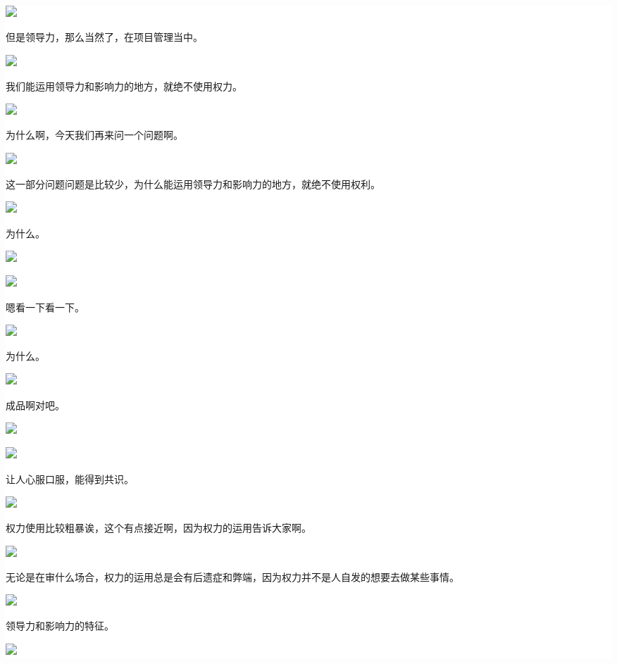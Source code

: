 ![](img/0a8326767ebdcb432dc5bc67bf0ee9c9_691.png)

但是领导力，那么当然了，在项目管理当中。

![](img/0a8326767ebdcb432dc5bc67bf0ee9c9_693.png)

我们能运用领导力和影响力的地方，就绝不使用权力。

![](img/0a8326767ebdcb432dc5bc67bf0ee9c9_695.png)

为什么啊，今天我们再来问一个问题啊。

![](img/0a8326767ebdcb432dc5bc67bf0ee9c9_697.png)

这一部分问题问题是比较少，为什么能运用领导力和影响力的地方，就绝不使用权利。

![](img/0a8326767ebdcb432dc5bc67bf0ee9c9_699.png)

为什么。

![](img/0a8326767ebdcb432dc5bc67bf0ee9c9_701.png)

![](img/0a8326767ebdcb432dc5bc67bf0ee9c9_702.png)

嗯看一下看一下。

![](img/0a8326767ebdcb432dc5bc67bf0ee9c9_704.png)

为什么。

![](img/0a8326767ebdcb432dc5bc67bf0ee9c9_706.png)

成品啊对吧。

![](img/0a8326767ebdcb432dc5bc67bf0ee9c9_708.png)

![](img/0a8326767ebdcb432dc5bc67bf0ee9c9_709.png)

让人心服口服，能得到共识。

![](img/0a8326767ebdcb432dc5bc67bf0ee9c9_711.png)

权力使用比较粗暴诶，这个有点接近啊，因为权力的运用告诉大家啊。

![](img/0a8326767ebdcb432dc5bc67bf0ee9c9_713.png)

无论是在审什么场合，权力的运用总是会有后遗症和弊端，因为权力并不是人自发的想要去做某些事情。

![](img/0a8326767ebdcb432dc5bc67bf0ee9c9_715.png)

领导力和影响力的特征。

![](img/0a8326767ebdcb432dc5bc67bf0ee9c9_717.png)
